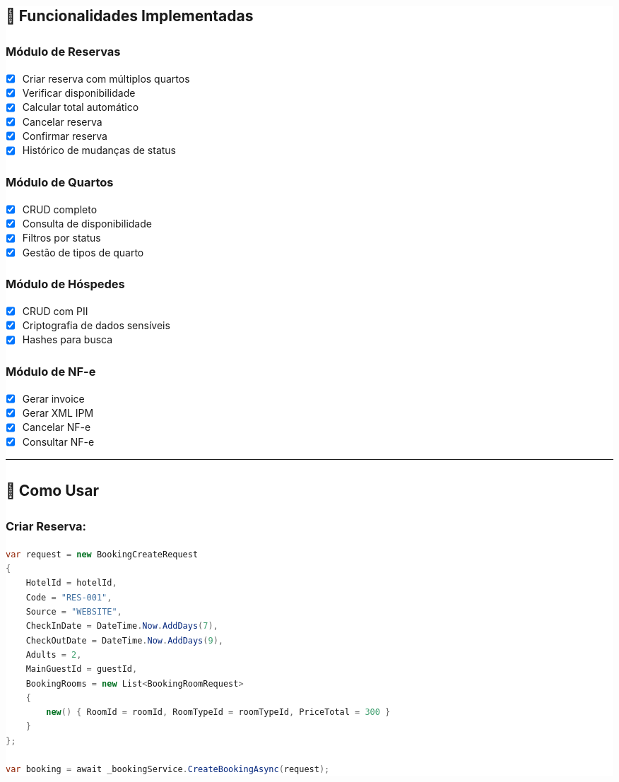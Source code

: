 
## 🎯 Funcionalidades Implementadas

### **Módulo de Reservas**
- [x] Criar reserva com múltiplos quartos
- [x] Verificar disponibilidade
- [x] Calcular total automático
- [x] Cancelar reserva
- [x] Confirmar reserva
- [x] Histórico de mudanças de status

### **Módulo de Quartos**
- [x] CRUD completo
- [x] Consulta de disponibilidade
- [x] Filtros por status
- [x] Gestão de tipos de quarto

### **Módulo de Hóspedes**
- [x] CRUD com PII
- [x] Criptografia de dados sensíveis
- [x] Hashes para busca

### **Módulo de NF-e**
- [x] Gerar invoice
- [x] Gerar XML IPM
- [x] Cancelar NF-e
- [x] Consultar NF-e

---

## 🚀 Como Usar

### **Criar Reserva:**
```csharp
var request = new BookingCreateRequest
{
    HotelId = hotelId,
    Code = "RES-001",
    Source = "WEBSITE",
    CheckInDate = DateTime.Now.AddDays(7),
    CheckOutDate = DateTime.Now.AddDays(9),
    Adults = 2,
    MainGuestId = guestId,
    BookingRooms = new List<BookingRoomRequest>
    {
        new() { RoomId = roomId, RoomTypeId = roomTypeId, PriceTotal = 300 }
    }
};

var booking = await _bookingService.CreateBookingAsync(request);
```
